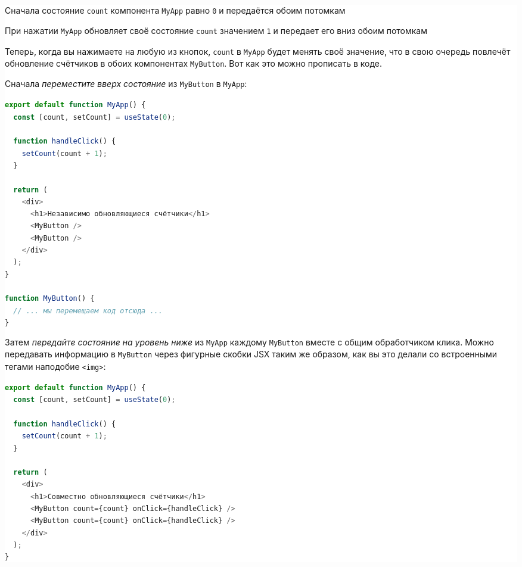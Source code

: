 <Diagram name="sharing_data_parent" height={385} width={410} alt="Diagram showing a tree of three components, one parent labeled MyApp and two children labeled MyButton. MyApp contains a count value of zero which is passed down to both of the MyButton components, which also show value zero." >

Сначала состояние `count` компонента `MyApp` равно `0` и передаётся обоим потомкам

</Diagram>

<Diagram name="sharing_data_parent_clicked" height={385} width={410} alt="The same diagram as the previous, with the count of the parent MyApp component highlighted indicating a click with the value incremented to one. The flow to both of the children MyButton components is also highlighted, and the count value in each child is set to one indicating the value was passed down." >

При нажатии `MyApp` обновляет своё состояние `count` значением `1` и передает его вниз обоим потомкам

</Diagram>

</DiagramGroup>

Теперь, когда вы нажимаете на любую из кнопок, `count` в `MyApp` будет менять своё значение, что в свою очередь повлечёт обновление счётчиков в обоих компонентах `MyButton`. Вот как это можно прописать в коде.

Сначала *переместите вверх состояние* из `MyButton` в `MyApp`:

```js {2-6,18}
export default function MyApp() {
  const [count, setCount] = useState(0);

  function handleClick() {
    setCount(count + 1);
  }

  return (
    <div>
      <h1>Независимо обновляющиеся счётчики</h1>
      <MyButton />
      <MyButton />
    </div>
  );
}

function MyButton() {
  // ... мы перемещаем код отсюда ...
}

```

Затем *передайте состояние на уровень ниже* из `MyApp` каждому `MyButton` вместе с общим обработчиком клика. Можно передавать информацию в `MyButton` через фигурные скобки JSX таким же образом, как вы это делали со встроенными тегами наподобие `<img>`:

```js {11-12}
export default function MyApp() {
  const [count, setCount] = useState(0);

  function handleClick() {
    setCount(count + 1);
  }

  return (
    <div>
      <h1>Совместно обновляющиеся счётчики</h1>
      <MyButton count={count} onClick={handleClick} />
      <MyButton count={count} onClick={handleClick} />
    </div>
  );
}
```
